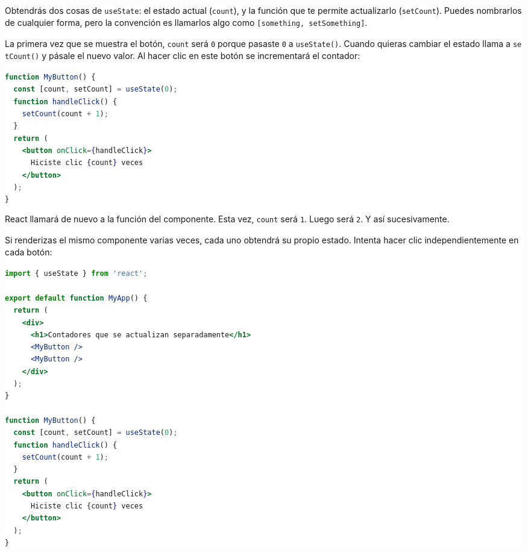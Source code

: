 Obtendrás dos cosas de `useState`: el estado actual (`count`), y la función que te permite actualizarlo (`setCount`). Puedes nombrarlos de cualquier forma, pero la convención es llamarlos algo como `[something, setSomething]`.

La primera vez que se muestra el botón, `count` será `0` porque  pasaste `0` a `useState()`. Cuando quieras cambiar el estado llama a `setCount()` y pásale el nuevo valor. Al hacer clic en este botón se incrementará el contador:

```jsx
function MyButton() {
  const [count, setCount] = useState(0);
  function handleClick() {
    setCount(count + 1);
  }
  return (
    <button onClick={handleClick}>
      Hiciste clic {count} veces
    </button>
  );
}
```

React llamará de nuevo a la función del componente. Esta vez, `count` será `1`. Luego será `2`. Y así sucesivamente.

Si renderizas el mismo componente varias veces, cada uno obtendrá su propio estado. Intenta hacer clic independientemente en cada botón:

````jsx
import { useState } from 'react';

export default function MyApp() {
  return (
    <div>
      <h1>Contadores que se actualizan separadamente</h1>
      <MyButton />
      <MyButton />
    </div>
  );
}

function MyButton() {
  const [count, setCount] = useState(0);
  function handleClick() {
    setCount(count + 1);
  }
  return (
    <button onClick={handleClick}>
      Hiciste clic {count} veces
    </button>
  );
}

````
